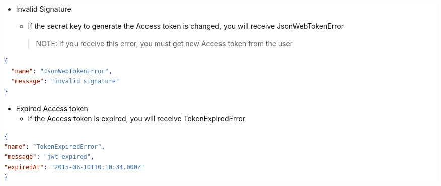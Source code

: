 * Invalid Signature
  * If the secret key to generate the Access token is changed, you will receive JsonWebTokenError

  > NOTE: If you receive this error, you must get new Access token from the user

```json
{
  "name": "JsonWebTokenError",
  "message": "invalid signature"
}
```

* Expired Access token
  * If the Access token is expired, you will receive TokenExpiredError

```json
{
"name": "TokenExpiredError",
"message": "jwt expired",
"expiredAt": "2015-06-10T10:10:34.000Z"
}
```



